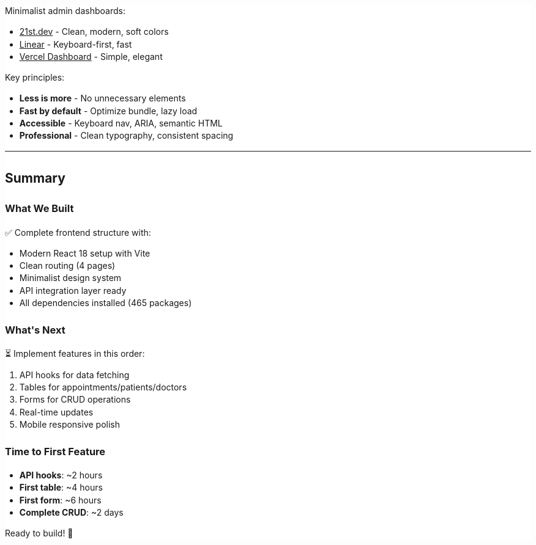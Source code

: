 Minimalist admin dashboards:
- [21st.dev](https://21st.dev) - Clean, modern, soft colors
- [Linear](https://linear.app) - Keyboard-first, fast
- [Vercel Dashboard](https://vercel.com) - Simple, elegant

Key principles:
- **Less is more** - No unnecessary elements
- **Fast by default** - Optimize bundle, lazy load
- **Accessible** - Keyboard nav, ARIA, semantic HTML
- **Professional** - Clean typography, consistent spacing

---

## Summary

### What We Built
✅ Complete frontend structure with:
- Modern React 18 setup with Vite
- Clean routing (4 pages)
- Minimalist design system
- API integration layer ready
- All dependencies installed (465 packages)

### What's Next
⏳ Implement features in this order:
1. API hooks for data fetching
2. Tables for appointments/patients/doctors
3. Forms for CRUD operations
4. Real-time updates
5. Mobile responsive polish

### Time to First Feature
- **API hooks**: ~2 hours
- **First table**: ~4 hours
- **First form**: ~6 hours
- **Complete CRUD**: ~2 days

Ready to build! 🚀
